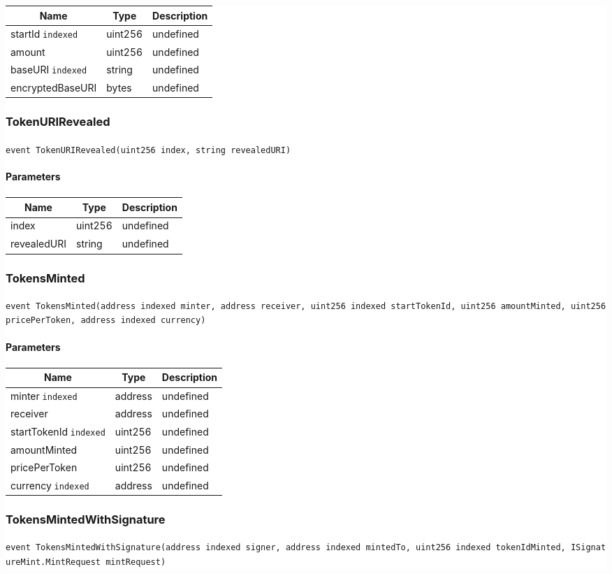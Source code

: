 | Name | Type | Description |
|---|---|---|
| startId `indexed` | uint256 | undefined |
| amount  | uint256 | undefined |
| baseURI `indexed` | string | undefined |
| encryptedBaseURI  | bytes | undefined |

### TokenURIRevealed

```solidity
event TokenURIRevealed(uint256 index, string revealedURI)
```





#### Parameters

| Name | Type | Description |
|---|---|---|
| index  | uint256 | undefined |
| revealedURI  | string | undefined |

### TokensMinted

```solidity
event TokensMinted(address indexed minter, address receiver, uint256 indexed startTokenId, uint256 amountMinted, uint256 pricePerToken, address indexed currency)
```





#### Parameters

| Name | Type | Description |
|---|---|---|
| minter `indexed` | address | undefined |
| receiver  | address | undefined |
| startTokenId `indexed` | uint256 | undefined |
| amountMinted  | uint256 | undefined |
| pricePerToken  | uint256 | undefined |
| currency `indexed` | address | undefined |

### TokensMintedWithSignature

```solidity
event TokensMintedWithSignature(address indexed signer, address indexed mintedTo, uint256 indexed tokenIdMinted, ISignatureMint.MintRequest mintRequest)
```
